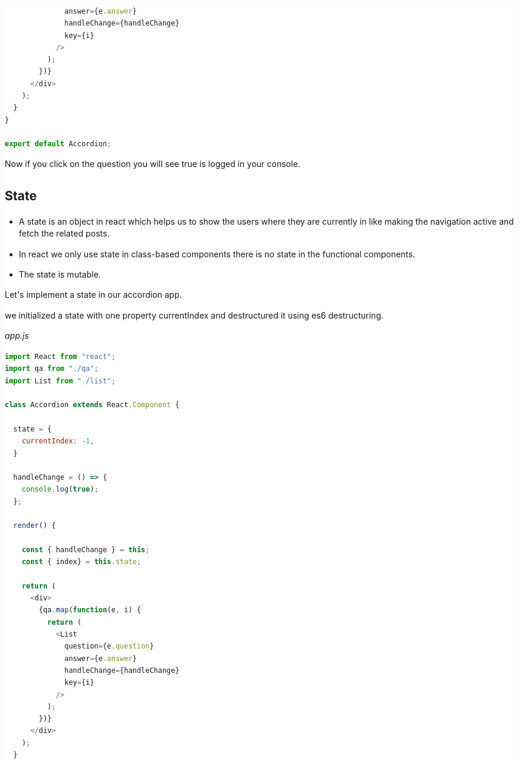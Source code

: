 ```javascript
              answer={e.answer}
              handleChange={handleChange}
              key={i}
            />
          );
        })}
      </div>
    );
  }
}

export default Accordion;
```

Now if you click on the question you will see true is logged in your console.

## State

- A state is an object in react which helps us to show the users where they are currently in like making the navigation active and fetch the related posts.

- In react we only use state in class-based components there is no state in the functional components.

- The state is mutable.

Let's implement a state in our accordion app.

we initialized a state with one property currentIndex  and destructured it using es6 destructuring.

*app.js*
```javascript
import React from "react";
import qa from "./qa";
import List from "./list";

class Accordion extends React.Component {

  state = {
    currentIndex: -1,
  }

  handleChange = () => {
    console.log(true);
  };

  render() {

    const { handleChange } = this;
    const { index} = this.state;

    return (
      <div>
        {qa.map(function(e, i) {
          return (
            <List
              question={e.question}
              answer={e.answer}
              handleChange={handleChange}
              key={i}
            />
          );
        })}
      </div>
    );
  }
```